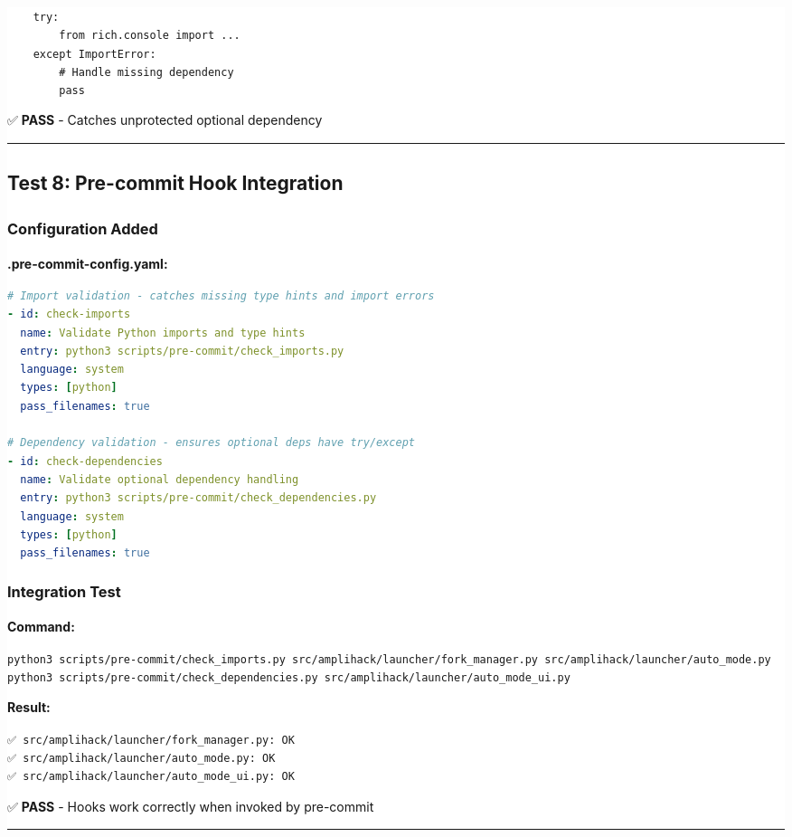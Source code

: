 ```
    try:
        from rich.console import ...
    except ImportError:
        # Handle missing dependency
        pass
```

✅ **PASS** - Catches unprotected optional dependency

---

## Test 8: Pre-commit Hook Integration

### Configuration Added

**.pre-commit-config.yaml:**
```yaml
# Import validation - catches missing type hints and import errors
- id: check-imports
  name: Validate Python imports and type hints
  entry: python3 scripts/pre-commit/check_imports.py
  language: system
  types: [python]
  pass_filenames: true

# Dependency validation - ensures optional deps have try/except
- id: check-dependencies
  name: Validate optional dependency handling
  entry: python3 scripts/pre-commit/check_dependencies.py
  language: system
  types: [python]
  pass_filenames: true
```

### Integration Test

**Command:**
```bash
python3 scripts/pre-commit/check_imports.py src/amplihack/launcher/fork_manager.py src/amplihack/launcher/auto_mode.py
python3 scripts/pre-commit/check_dependencies.py src/amplihack/launcher/auto_mode_ui.py
```

**Result:**
```
✅ src/amplihack/launcher/fork_manager.py: OK
✅ src/amplihack/launcher/auto_mode.py: OK
✅ src/amplihack/launcher/auto_mode_ui.py: OK
```

✅ **PASS** - Hooks work correctly when invoked by pre-commit

---
